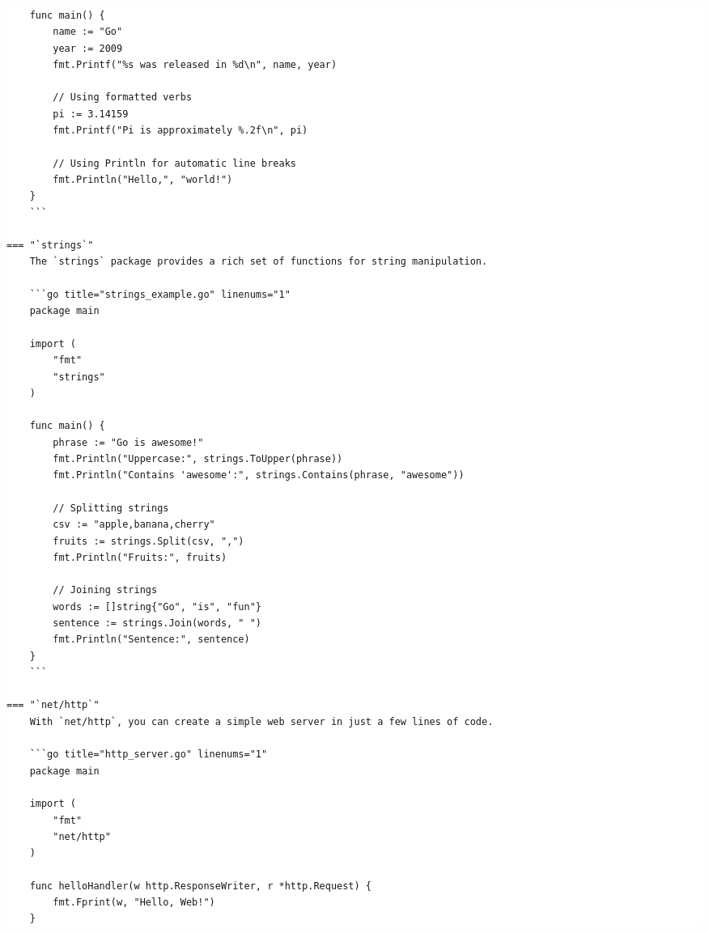         func main() {
            name := "Go"
            year := 2009
            fmt.Printf("%s was released in %d\n", name, year)
            
            // Using formatted verbs
            pi := 3.14159
            fmt.Printf("Pi is approximately %.2f\n", pi)
            
            // Using Println for automatic line breaks
            fmt.Println("Hello,", "world!")
        }
        ```

    === "`strings`"
        The `strings` package provides a rich set of functions for string manipulation.

        ```go title="strings_example.go" linenums="1"
        package main

        import (
            "fmt"
            "strings"
        )

        func main() {
            phrase := "Go is awesome!"
            fmt.Println("Uppercase:", strings.ToUpper(phrase))
            fmt.Println("Contains 'awesome':", strings.Contains(phrase, "awesome"))
            
            // Splitting strings
            csv := "apple,banana,cherry"
            fruits := strings.Split(csv, ",")
            fmt.Println("Fruits:", fruits)
            
            // Joining strings
            words := []string{"Go", "is", "fun"}
            sentence := strings.Join(words, " ")
            fmt.Println("Sentence:", sentence)
        }
        ```

    === "`net/http`"
        With `net/http`, you can create a simple web server in just a few lines of code.

        ```go title="http_server.go" linenums="1"
        package main

        import (
            "fmt"
            "net/http"
        )

        func helloHandler(w http.ResponseWriter, r *http.Request) {
            fmt.Fprint(w, "Hello, Web!")
        }
